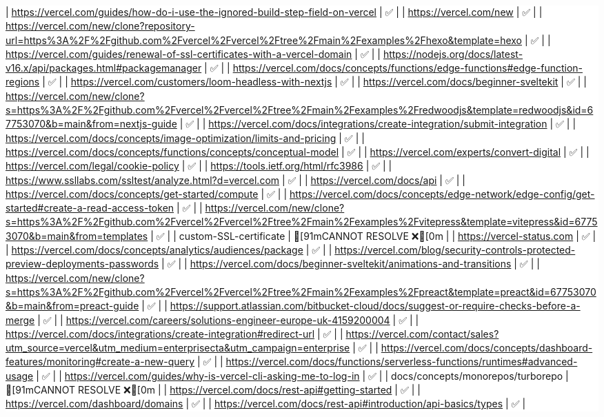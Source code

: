 | https://vercel.com/guides/how-do-i-use-the-ignored-build-step-field-on-vercel | ✅ |
| https://vercel.com/new | ✅ |
| https://vercel.com/new/clone?repository-url=https%3A%2F%2Fgithub.com%2Fvercel%2Fvercel%2Ftree%2Fmain%2Fexamples%2Fhexo&template=hexo | ✅ |
| https://vercel.com/guides/renewal-of-ssl-certificates-with-a-vercel-domain | ✅ |
| https://nodejs.org/docs/latest-v16.x/api/packages.html#packagemanager | ✅ |
| https://vercel.com/docs/concepts/functions/edge-functions#edge-function-regions | ✅ |
| https://vercel.com/customers/loom-headless-with-nextjs | ✅ |
| https://vercel.com/docs/beginner-sveltekit | ✅ |
| https://vercel.com/new/clone?s=https%3A%2F%2Fgithub.com%2Fvercel%2Fvercel%2Ftree%2Fmain%2Fexamples%2Fredwoodjs&template=redwoodjs&id=67753070&b=main&from=nextjs-guide | ✅ |
| https://vercel.com/docs/integrations/create-integration/submit-integration | ✅ |
| https://vercel.com/docs/concepts/image-optimization/limits-and-pricing | ✅ |
| https://vercel.com/docs/concepts/functions/concepts/conceptual-model | ✅ |
| https://vercel.com/experts/convert-digital | ✅ |
| https://vercel.com/legal/cookie-policy | ✅ |
| https://tools.ietf.org/html/rfc3986 | ✅ |
| https://www.ssllabs.com/ssltest/analyze.html?d=vercel.com | ✅ |
| https://vercel.com/docs/api | ✅ |
| https://vercel.com/docs/concepts/get-started/compute | ✅ |
| https://vercel.com/docs/concepts/edge-network/edge-config/get-started#create-a-read-access-token | ✅ |
| https://vercel.com/new/clone?s=https%3A%2F%2Fgithub.com%2Fvercel%2Fvercel%2Ftree%2Fmain%2Fexamples%2Fvitepress&template=vitepress&id=67753070&b=main&from=templates | ✅ |
| custom-SSL-certificate | [91mCANNOT RESOLVE ❌[0m |
| https://vercel-status.com | ✅ |
| https://vercel.com/docs/concepts/analytics/audiences/package | ✅ |
| https://vercel.com/blog/security-controls-protected-preview-deployments-passwords | ✅ |
| https://vercel.com/docs/beginner-sveltekit/animations-and-transitions | ✅ |
| https://vercel.com/new/clone?s=https%3A%2F%2Fgithub.com%2Fvercel%2Fvercel%2Ftree%2Fmain%2Fexamples%2Fpreact&template=preact&id=67753070&b=main&from=preact-guide | ✅ |
| https://support.atlassian.com/bitbucket-cloud/docs/suggest-or-require-checks-before-a-merge | ✅ |
| https://vercel.com/careers/solutions-engineer-europe-uk-4159200004 | ✅ |
| https://vercel.com/docs/integrations/create-integration#redirect-url | ✅ |
| https://vercel.com/contact/sales?utm_source=vercel&utm_medium=enterprisecta&utm_campaign=enterprise | ✅ |
| https://vercel.com/docs/concepts/dashboard-features/monitoring#create-a-new-query | ✅ |
| https://vercel.com/docs/functions/serverless-functions/runtimes#advanced-usage | ✅ |
| https://vercel.com/guides/why-is-vercel-cli-asking-me-to-log-in | ✅ |
| docs/concepts/monorepos/turborepo | [91mCANNOT RESOLVE ❌[0m |
| https://vercel.com/docs/rest-api#getting-started | ✅ |
| https://vercel.com/dashboard/domains | ✅ |
| https://vercel.com/docs/rest-api#introduction/api-basics/types | ✅ |